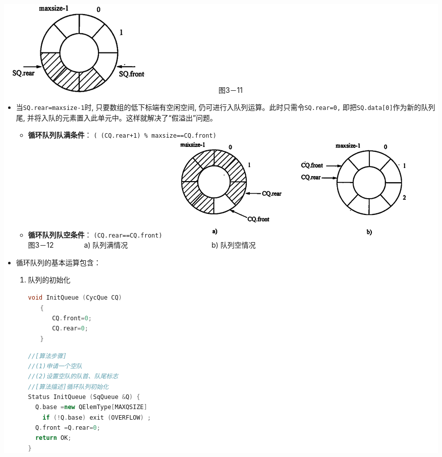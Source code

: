   　![img](../../../static/img/02142/wps2259.tmp.jpg)
    　　　　　　　　　　图3－11
   
- 当`SQ.rear=maxsize-1`时, 只要数组的低下标端有空闲空间, 仍可进行入队列运算。此时只需令`SQ.rear=0,` 即把`SQ.data[0]`作为新的队列尾, 并将入队的元素置入此单元中。这样就解决了“假溢出”问题。

    - **循环队列队满条件**： `( (CQ.rear+1) % maxsize==CQ.front)` 
    - **循环队列队空条件**： `(CQ.rear==CQ.front)` 
         　　![img](../../../static/img/02142/wps226A.tmp.jpg)
         　　　　　　　　　　 　　　图3－12
         　　　　a) 队列满情况 　　　　　 　 　　　　　b) 队列空情况

- 循环队列的基本运算包含：

  1. 队列的初始化

     ```C
     void InitQueue (CycQue CQ) 
     　　{
     　　　　CQ.front=0;
     　　　　CQ.rear=0;
     　　}
     ```

     ```C++
     //[算法步骤]
     //(1)申请一个空队
     //(2)设置空队的队首、队尾标志
     //[算法描述]循环队列初始化
     Status InitQueue (SqQueue &Q) {
       Q.base =new QElemType[MAXQSIZE]
         if (!Q.base) exit (OVERFLOW) ;
       Q.front =Q.rear=0;
       return OK;
     }
     ```
